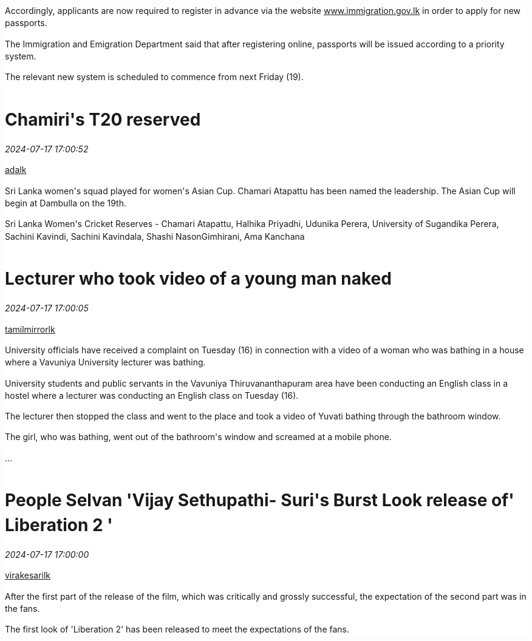 Accordingly, applicants are now required to register in advance via the website www.immigration.gov.lk in order to apply for new passports.

The Immigration and Emigration Department said that after registering online, passports will be issued according to a priority system.

The relevant new system is scheduled to commence from next Friday (19).



# Chamiri's T20 reserved

*2024-07-17 17:00:52*

[adalk](https://www.ada.lk/sports/චමිරිගේ-නායකත්වයෙන්-යුත්-විස්සයි20-සංචිතය-එළියට/9-410831)

Sri Lanka women's squad played for women's Asian Cup. Chamari Atapattu has been named the leadership. The Asian Cup will begin at Dambulla on the 19th.

Sri Lanka Women's Cricket Reserves - Chamari Atapattu, Halhika Priyadhi, Udunika Perera, University of Sugandika Perera, Sachini Kavindi, Sachini Kavindala, Shashi NasonGimhirani, Ama Kanchana



# Lecturer who took video of a young man naked

*2024-07-17 17:00:05*

[tamilmirrorlk](https://www.tamilmirror.lk/செய்திகள்/யுவதியை-நிர்வாணமாக-வீடியோ-எடுத்த-விரிவுரையாளர்/175-340561)

University officials have received a complaint on Tuesday (16) in connection with a video of a woman who was bathing in a house where a Vavuniya University lecturer was bathing.

University students and public servants in the Vavuniya Thiruvananthapuram area have been conducting an English class in a hostel where a lecturer was conducting an English class on Tuesday (16).

The lecturer then stopped the class and went to the place and took a video of Yuvati bathing through the bathroom window.

The girl, who was bathing, went out of the bathroom's window and screamed at a mobile phone.

...



# People Selvan 'Vijay Sethupathi- Suri's Burst Look release of' Liberation 2 '

*2024-07-17 17:00:00*

[virakesarilk](https://www.virakesari.lk/article/188701)

After the first part of the release of the film, which was critically and grossly successful, the expectation of the second part was in the fans.

The first look of 'Liberation 2' has been released to meet the expectations of the fans.
